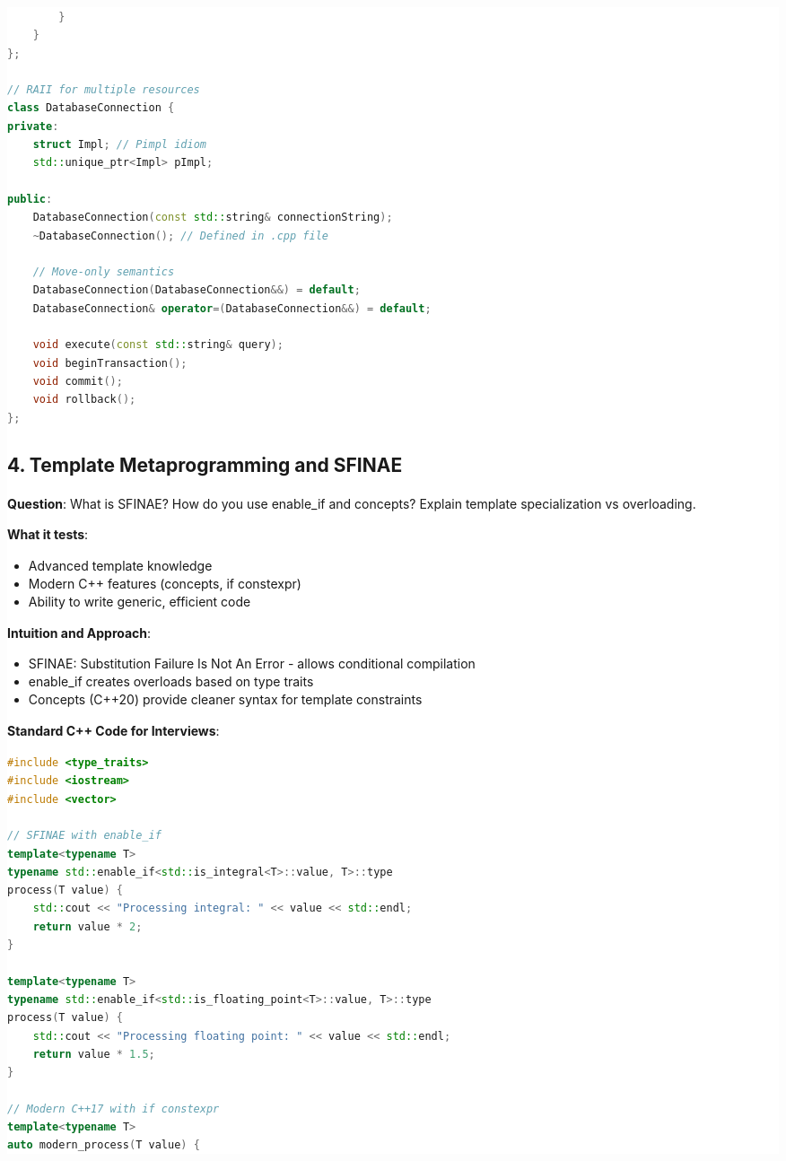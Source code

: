 ```cpp
        }
    }
};

// RAII for multiple resources
class DatabaseConnection {
private:
    struct Impl; // Pimpl idiom
    std::unique_ptr<Impl> pImpl;
    
public:
    DatabaseConnection(const std::string& connectionString);
    ~DatabaseConnection(); // Defined in .cpp file
    
    // Move-only semantics
    DatabaseConnection(DatabaseConnection&&) = default;
    DatabaseConnection& operator=(DatabaseConnection&&) = default;
    
    void execute(const std::string& query);
    void beginTransaction();
    void commit();
    void rollback();
};
```

## 4. Template Metaprogramming and SFINAE

**Question**: What is SFINAE? How do you use enable_if and concepts? Explain template specialization vs overloading.

**What it tests**:
- Advanced template knowledge
- Modern C++ features (concepts, if constexpr)
- Ability to write generic, efficient code

**Intuition and Approach**:
- SFINAE: Substitution Failure Is Not An Error - allows conditional compilation
- enable_if creates overloads based on type traits
- Concepts (C++20) provide cleaner syntax for template constraints

**Standard C++ Code for Interviews**:

```cpp
#include <type_traits>
#include <iostream>
#include <vector>

// SFINAE with enable_if
template<typename T>
typename std::enable_if<std::is_integral<T>::value, T>::type
process(T value) {
    std::cout << "Processing integral: " << value << std::endl;
    return value * 2;
}

template<typename T>
typename std::enable_if<std::is_floating_point<T>::value, T>::type
process(T value) {
    std::cout << "Processing floating point: " << value << std::endl;
    return value * 1.5;
}

// Modern C++17 with if constexpr
template<typename T>
auto modern_process(T value) {
```